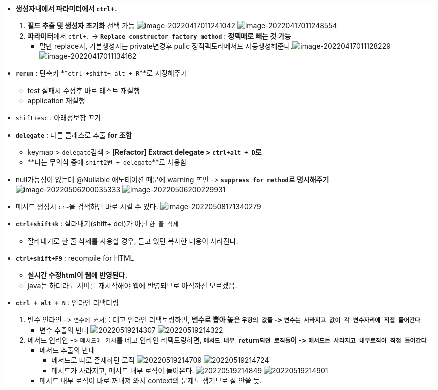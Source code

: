 
- **생성자내에서 파라미터에서 `ctrl+.`**
    1. **필드 추출 및 생성자 초기화**  선택 가능
        ![image-20220417011241042](https://raw.githubusercontent.com/is2js/screenshots/main/image-20220417011241042.png)
        ![image-20220417011248554](https://raw.githubusercontent.com/is2js/screenshots/main/image-20220417011248554.png)
    2. **파라미터**에서 `ctrl+.` -> **`Replace constructor factory method`** : **정펙매로 빼는 것 가능**
        - 말만 replace지, 기본생성자는 private변경후 pulic 정적팩토리메서드 자동생성해준다.![image-20220417011128229](https://raw.githubusercontent.com/is2js/screenshots/main/image-20220417011128229.png)![image-20220417011134162](https://raw.githubusercontent.com/is2js/screenshots/main/image-20220417011134162.png)



- **`rerun`** :  단축키 **`ctrl +shift+ alt + R`**로 지정해주기
    - test 실패시 수정후 바로 테스트 재실행
    - application 재실행
- `shift+esc` :  아래정보창 끄기
- **`delegate`** : 다른 클래스로 추출 **for 조합**
    - keymap > `delegate`검색 > **[Refactor] Extract delegate > `ctrl+alt + D`로** 
    - **나는 무의식 중에 `shift2번 + delegate`**로 사용함

- null가능성이 없는데 @Nullable 애노테이션 때문에 warning 뜨면 -> **`suppress for method`로 명시해주기**
    ![image-20220506200035333](https://raw.githubusercontent.com/is2js/screenshots/main/image-20220506200035333.png)
    ![image-20220506200229931](https://raw.githubusercontent.com/is2js/screenshots/main/image-20220506200229931.png)

- 메서드 생성시 `cr~`을 검색하면 바로 시킬 수 있다.
    ![image-20220508171340279](https://raw.githubusercontent.com/is2js/screenshots/main/image-20220508171340279.png)

- **`ctrl+shift+k`** : 잘라내기(shift+ del)가 아닌 `한 줄 삭제`
    - 잘라내기로 한 줄 삭제를 사용할 경우, 들고 있던 복사한 내용이 사라진다.

- **`ctrl+shift+F9`** : recompile for HTML
    - **실시간 수정html이 웹에 반영된다.**
    - java는 하더라도 서버를 재시작해야 웹에 반영되므로 아직까진 모르겠음.

- **`ctrl + alt + N`** : 인라인 리팩터링
    1. 변수 인라인 -> `변수에 커서`를 데고 인라인 리팩토링하면, **변수로 뽑아 놓은 `우항의 값들` -> `변수는 사라지고 값이 각 변수자리에 직접 들어간다`**
        - 변수 추출의 반대
            ![20220519214307](https://raw.githubusercontent.com/is2js/screenshots/main/20220519214307.png)
            ![20220519214322](https://raw.githubusercontent.com/is2js/screenshots/main/20220519214322.png)
    2. 메서드 인라인 -> `메서드에 커서`를 데고 인라인 리팩토링하면, **`메서드 내부 return되던 로직들`이 -> `메서드는 사라지고 내부로직이 직접 들어간다`**
        - 메서드 추출의 반대
            - 메서드로 따로 존재하던 로직
                ![20220519214709](https://raw.githubusercontent.com/is2js/screenshots/main/20220519214709.png)
                ![20220519214724](https://raw.githubusercontent.com/is2js/screenshots/main/20220519214724.png)
            - 메서드가 사라지고, 메서드 내부 로직이 들어온다.
                ![20220519214849](https://raw.githubusercontent.com/is2js/screenshots/main/20220519214849.png)
                ![20220519214901](https://raw.githubusercontent.com/is2js/screenshots/main/20220519214901.png)
        - 메서드 내부 로직이 바로 꺼내져 와서 context의 문제도 생기므로 잘 안쓸 듯.

